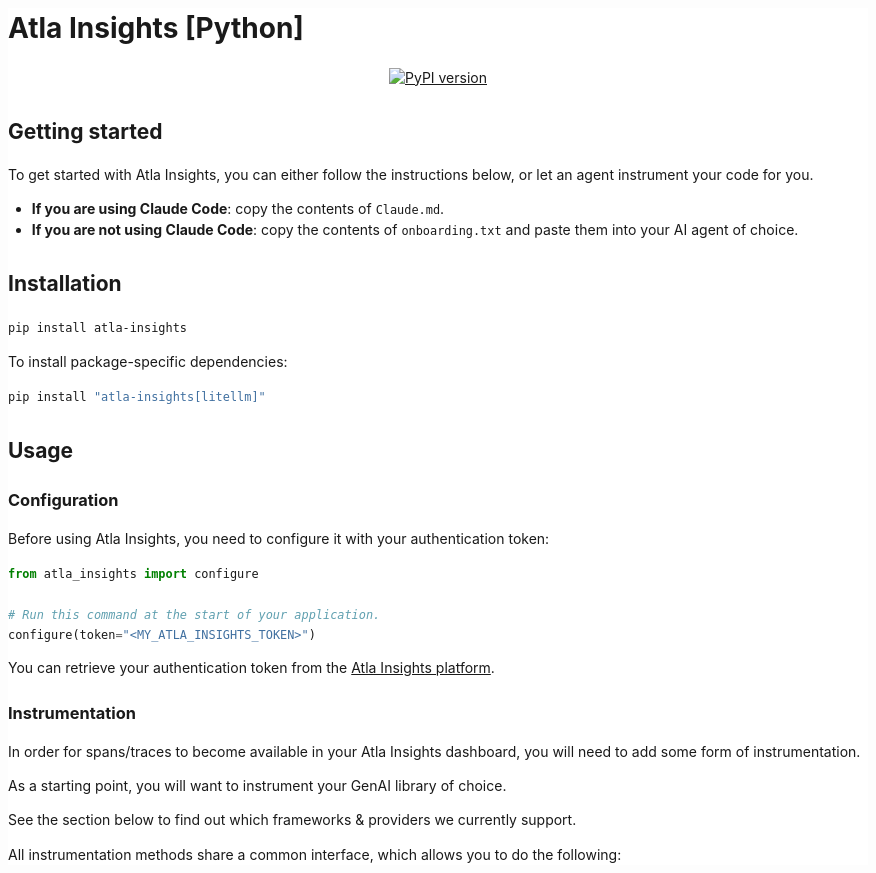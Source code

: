 # Atla Insights [Python]

<p align="center">
  <a href="https://badge.fury.io/py/atla-insights"><img src="https://badge.fury.io/py/atla-insights.svg" alt="PyPI version"></a>
</p>

## Getting started

To get started with Atla Insights, you can either follow the instructions below, or let an agent instrument your code for you.

-   **If you are using Claude Code**: copy the contents of `Claude.md`.
-   **If you are not using Claude Code**: copy the contents of `onboarding.txt` and paste them into your AI agent of choice.

## Installation

```bash
pip install atla-insights
```

To install package-specific dependencies:

```bash
pip install "atla-insights[litellm]"
```

## Usage

### Configuration

Before using Atla Insights, you need to configure it with your authentication token:

```python
from atla_insights import configure

# Run this command at the start of your application.
configure(token="<MY_ATLA_INSIGHTS_TOKEN>")
```

You can retrieve your authentication token from the [Atla Insights platform](https://app.atla-ai.com).

### Instrumentation

In order for spans/traces to become available in your Atla Insights dashboard, you will
need to add some form of instrumentation.

As a starting point, you will want to instrument your GenAI library of choice.

See the section below to find out which frameworks & providers we currently support.

All instrumentation methods share a common interface, which allows you to do the following:
